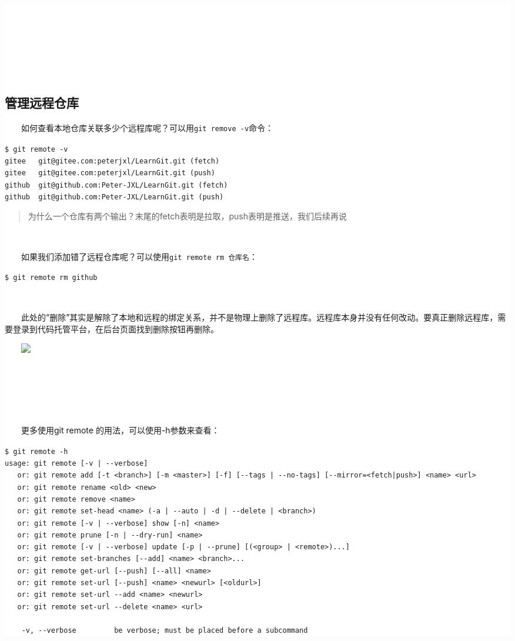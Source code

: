 　　‍

　　‍

　　‍

　　‍

## 管理远程仓库

　　如何查看本地仓库关联多少个远程库呢？可以用`git remove -v`​命令：

```shell
$ git remote -v
gitee   git@gitee.com:peterjxl/LearnGit.git (fetch)
gitee   git@gitee.com:peterjxl/LearnGit.git (push)
github  git@github.com:Peter-JXL/LearnGit.git (fetch)
github  git@github.com:Peter-JXL/LearnGit.git (push)
```

> 为什么一个仓库有两个输出？末尾的fetch表明是拉取，push表明是推送，我们后续再说

　　‍

　　如果我们添加错了远程仓库呢？可以使用`git remote rm 仓库名`​：

```shell
$ git remote rm github
```

　　‍

　　此处的“删除”其实是解除了本地和远程的绑定关系，并不是物理上删除了远程库。远程库本身并没有任何改动。要真正删除远程库，需要登录到代码托管平台，在后台页面找到删除按钮再删除。

　　​![](https://image.peterjxl.com/blog/image-20230113221448-22kyhlc.png)

　　‍

　　‍

　　​

　　更多使用git remote 的用法，可以使用-h参数来查看：

```shell
$ git remote -h
usage: git remote [-v | --verbose]
   or: git remote add [-t <branch>] [-m <master>] [-f] [--tags | --no-tags] [--mirror=<fetch|push>] <name> <url>
   or: git remote rename <old> <new>
   or: git remote remove <name>
   or: git remote set-head <name> (-a | --auto | -d | --delete | <branch>)
   or: git remote [-v | --verbose] show [-n] <name>
   or: git remote prune [-n | --dry-run] <name>
   or: git remote [-v | --verbose] update [-p | --prune] [(<group> | <remote>)...]
   or: git remote set-branches [--add] <name> <branch>...
   or: git remote get-url [--push] [--all] <name>
   or: git remote set-url [--push] <name> <newurl> [<oldurl>]
   or: git remote set-url --add <name> <newurl>
   or: git remote set-url --delete <name> <url>

    -v, --verbose         be verbose; must be placed before a subcommand
```
